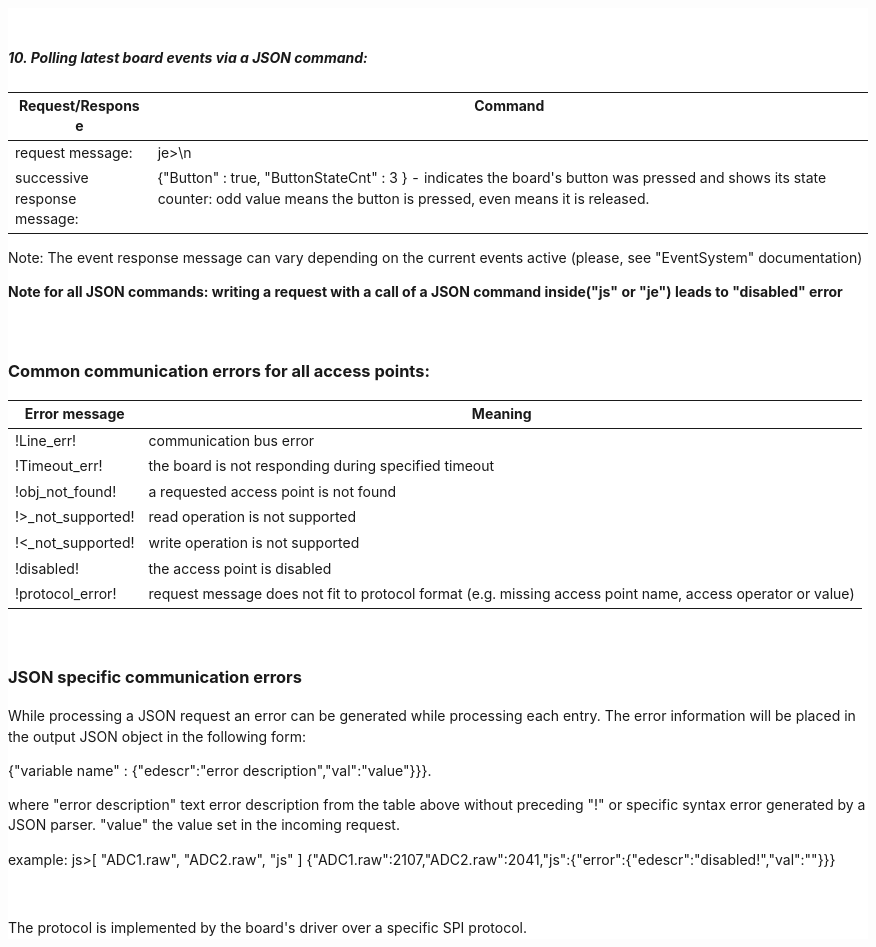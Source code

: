 <br />

##### 10. Polling latest board events via a JSON command:

Request/Response               |  Command
------------------------------ | -------------------------------------------------------------------------------------------------------------------------
request message:               |  je>\n
successive response message:   |  {"Button" : true, "ButtonStateCnt" : 3 } - indicates the board's button was pressed and shows its state counter: odd value means the button is pressed, even means it is released.

Note: The event response message can vary depending on the current events active (please, see "EventSystem" documentation)

__Note for all JSON commands: writing a request with a call of a JSON command inside("js" or "je") leads to "disabled" error__

<br />


### Common communication errors for all access points:

Error message       |    Meaning
------------------  |   -----------------------------------------------------------------------------------------------------------------
!Line_err!          |   communication bus error
!Timeout_err!       |   the board is not responding during specified timeout
!obj_not_found!     |   a requested access point is not found
!>_not_supported!   |   read operation is not supported
!<_not_supported!   |   write operation is not supported
!disabled!          |   the access point is disabled
!protocol_error!    |   request message does not fit to protocol format (e.g. missing access point name, access operator or value)

<br />


### JSON specific communication errors

While processing a JSON request an error can be generated while processing each entry. The error information will be placed in the output JSON object in the following form:

{"variable name" : {"edescr":"error description","val":"value"}}}.

where "error description" text error description from the table above without preceding "!" or specific syntax error generated by a JSON parser.
"value" the value set in the incoming request.

example: js>[ "ADC1.raw", "ADC2.raw", "js" ]
{"ADC1.raw":2107,"ADC2.raw":2041,"js":{"error":{"edescr":"disabled!","val":""}}}

<br />



The protocol is implemented by the board's driver over a specific SPI protocol.


